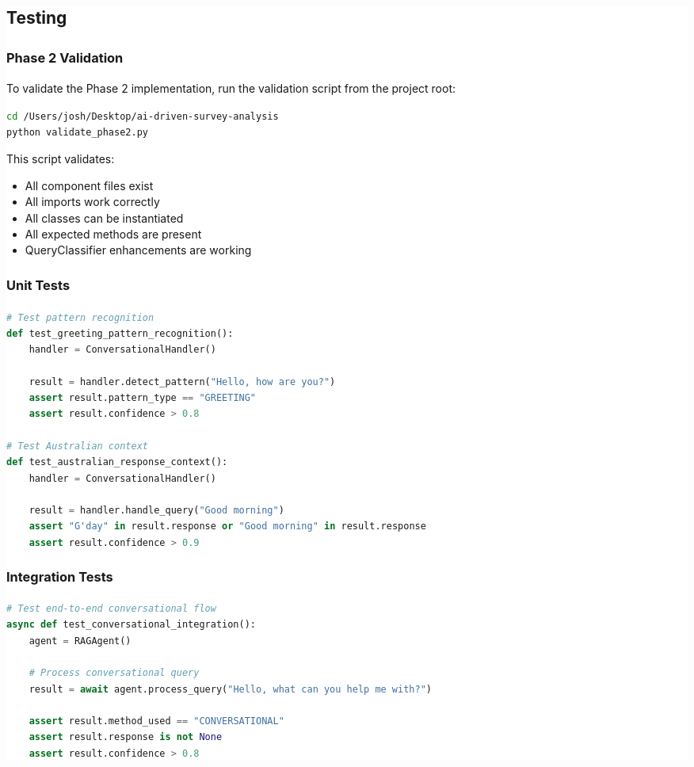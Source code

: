 ## Testing

### Phase 2 Validation

To validate the Phase 2 implementation, run the validation script from the project root:

```bash
cd /Users/josh/Desktop/ai-driven-survey-analysis
python validate_phase2.py
```

This script validates:
- All component files exist
- All imports work correctly
- All classes can be instantiated
- All expected methods are present
- QueryClassifier enhancements are working

### Unit Tests

```python
# Test pattern recognition
def test_greeting_pattern_recognition():
    handler = ConversationalHandler()
    
    result = handler.detect_pattern("Hello, how are you?")
    assert result.pattern_type == "GREETING"
    assert result.confidence > 0.8

# Test Australian context
def test_australian_response_context():
    handler = ConversationalHandler()
    
    result = handler.handle_query("Good morning")
    assert "G'day" in result.response or "Good morning" in result.response
    assert result.confidence > 0.9
```

### Integration Tests

```python
# Test end-to-end conversational flow
async def test_conversational_integration():
    agent = RAGAgent()
    
    # Process conversational query
    result = await agent.process_query("Hello, what can you help me with?")
    
    assert result.method_used == "CONVERSATIONAL"
    assert result.response is not None
    assert result.confidence > 0.8
```
